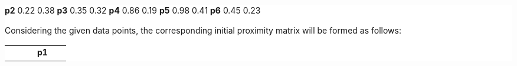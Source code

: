    <td width="55"><strong>p2</strong></td>

   <td width="112">0.22</td>

   <td width="112">0.38</td>

  </tr>

  <tr>

   <td width="55"><strong>p3</strong></td>

   <td width="112">0.35</td>

   <td width="112">0.32</td>

  </tr>

  <tr>

   <td width="55"><strong>p4</strong></td>

   <td width="112">0.86</td>

   <td width="112">0.19</td>

  </tr>

  <tr>

   <td width="55"><strong>p5</strong></td>

   <td width="112">0.98</td>

   <td width="112">0.41</td>

  </tr>

  <tr>

   <td width="55"><strong>p6</strong></td>

   <td width="112">0.45</td>

   <td width="112">0.23</td>

  </tr>

 </tbody>

</table>

Considering the given data points, the corresponding initial proximity matrix will be formed as follows:

<table width="284">

 <tbody>

  <tr>

   <td width="34"> </td>

   <td width="42"><strong>p1</strong></td>
